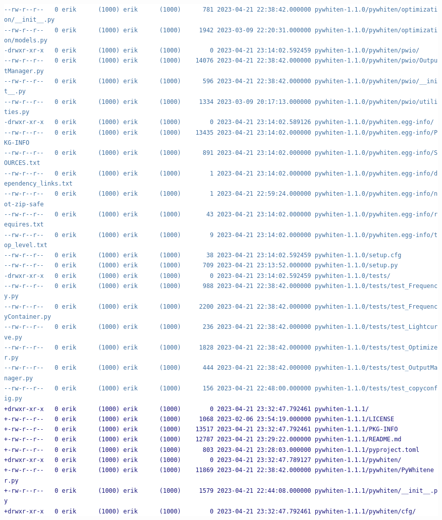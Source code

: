 ```diff
--rw-r--r--   0 erik      (1000) erik      (1000)      781 2023-04-21 22:38:42.000000 pywhiten-1.1.0/pywhiten/optimization/__init__.py
--rw-r--r--   0 erik      (1000) erik      (1000)     1942 2023-03-09 22:20:31.000000 pywhiten-1.1.0/pywhiten/optimization/models.py
-drwxr-xr-x   0 erik      (1000) erik      (1000)        0 2023-04-21 23:14:02.592459 pywhiten-1.1.0/pywhiten/pwio/
--rw-r--r--   0 erik      (1000) erik      (1000)    14076 2023-04-21 22:38:42.000000 pywhiten-1.1.0/pywhiten/pwio/OutputManager.py
--rw-r--r--   0 erik      (1000) erik      (1000)      596 2023-04-21 22:38:42.000000 pywhiten-1.1.0/pywhiten/pwio/__init__.py
--rw-r--r--   0 erik      (1000) erik      (1000)     1334 2023-03-09 20:17:13.000000 pywhiten-1.1.0/pywhiten/pwio/utilities.py
-drwxr-xr-x   0 erik      (1000) erik      (1000)        0 2023-04-21 23:14:02.589126 pywhiten-1.1.0/pywhiten.egg-info/
--rw-r--r--   0 erik      (1000) erik      (1000)    13435 2023-04-21 23:14:02.000000 pywhiten-1.1.0/pywhiten.egg-info/PKG-INFO
--rw-r--r--   0 erik      (1000) erik      (1000)      891 2023-04-21 23:14:02.000000 pywhiten-1.1.0/pywhiten.egg-info/SOURCES.txt
--rw-r--r--   0 erik      (1000) erik      (1000)        1 2023-04-21 23:14:02.000000 pywhiten-1.1.0/pywhiten.egg-info/dependency_links.txt
--rw-r--r--   0 erik      (1000) erik      (1000)        1 2023-04-21 22:59:24.000000 pywhiten-1.1.0/pywhiten.egg-info/not-zip-safe
--rw-r--r--   0 erik      (1000) erik      (1000)       43 2023-04-21 23:14:02.000000 pywhiten-1.1.0/pywhiten.egg-info/requires.txt
--rw-r--r--   0 erik      (1000) erik      (1000)        9 2023-04-21 23:14:02.000000 pywhiten-1.1.0/pywhiten.egg-info/top_level.txt
--rw-r--r--   0 erik      (1000) erik      (1000)       38 2023-04-21 23:14:02.592459 pywhiten-1.1.0/setup.cfg
--rw-r--r--   0 erik      (1000) erik      (1000)      709 2023-04-21 23:13:52.000000 pywhiten-1.1.0/setup.py
-drwxr-xr-x   0 erik      (1000) erik      (1000)        0 2023-04-21 23:14:02.592459 pywhiten-1.1.0/tests/
--rw-r--r--   0 erik      (1000) erik      (1000)      988 2023-04-21 22:38:42.000000 pywhiten-1.1.0/tests/test_Frequency.py
--rw-r--r--   0 erik      (1000) erik      (1000)     2200 2023-04-21 22:38:42.000000 pywhiten-1.1.0/tests/test_FrequencyContainer.py
--rw-r--r--   0 erik      (1000) erik      (1000)      236 2023-04-21 22:38:42.000000 pywhiten-1.1.0/tests/test_Lightcurve.py
--rw-r--r--   0 erik      (1000) erik      (1000)     1828 2023-04-21 22:38:42.000000 pywhiten-1.1.0/tests/test_Optimizer.py
--rw-r--r--   0 erik      (1000) erik      (1000)      444 2023-04-21 22:38:42.000000 pywhiten-1.1.0/tests/test_OutputManager.py
--rw-r--r--   0 erik      (1000) erik      (1000)      156 2023-04-21 22:48:00.000000 pywhiten-1.1.0/tests/test_copyconfig.py
+drwxr-xr-x   0 erik      (1000) erik      (1000)        0 2023-04-21 23:32:47.792461 pywhiten-1.1.1/
+-rw-r--r--   0 erik      (1000) erik      (1000)     1068 2023-02-06 23:54:19.000000 pywhiten-1.1.1/LICENSE
+-rw-r--r--   0 erik      (1000) erik      (1000)    13517 2023-04-21 23:32:47.792461 pywhiten-1.1.1/PKG-INFO
+-rw-r--r--   0 erik      (1000) erik      (1000)    12787 2023-04-21 23:29:22.000000 pywhiten-1.1.1/README.md
+-rw-r--r--   0 erik      (1000) erik      (1000)      803 2023-04-21 23:28:03.000000 pywhiten-1.1.1/pyproject.toml
+drwxr-xr-x   0 erik      (1000) erik      (1000)        0 2023-04-21 23:32:47.789127 pywhiten-1.1.1/pywhiten/
+-rw-r--r--   0 erik      (1000) erik      (1000)    11869 2023-04-21 22:38:42.000000 pywhiten-1.1.1/pywhiten/PyWhitener.py
+-rw-r--r--   0 erik      (1000) erik      (1000)     1579 2023-04-21 22:44:08.000000 pywhiten-1.1.1/pywhiten/__init__.py
+drwxr-xr-x   0 erik      (1000) erik      (1000)        0 2023-04-21 23:32:47.792461 pywhiten-1.1.1/pywhiten/cfg/
```